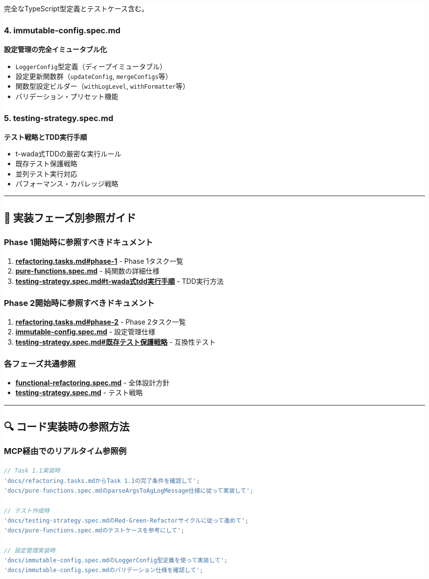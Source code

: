 完全なTypeScript型定義とテストケース含む。

### 4. immutable-config.spec.md

**設定管理の完全イミュータブル化**

- `LoggerConfig`型定義（ディープイミュータブル）
- 設定更新関数群（`updateConfig`, `mergeConfigs`等）
- 関数型設定ビルダー（`withLogLevel`, `withFormatter`等）
- バリデーション・プリセット機能

### 5. testing-strategy.spec.md

**テスト戦略とTDD実行手順**

- t-wada式TDDの厳密な実行ルール
- 既存テスト保護戦略
- 並列テスト実行対応
- パフォーマンス・カバレッジ戦略

---

## 🎯 実装フェーズ別参照ガイド

### Phase 1開始時に参照すべきドキュメント

1. **[refactoring.tasks.md#phase-1](./refactoring.tasks.md#phase-1-純関数コアの構築)** - Phase 1タスク一覧
2. **[pure-functions.spec.md](./pure-functions.spec.md)** - 純関数の詳細仕様
3. **[testing-strategy.spec.md#t-wada式tdd実行手順](./testing-strategy.spec.md#t-wada式tdd実行手順)** - TDD実行方法

### Phase 2開始時に参照すべきドキュメント

1. **[refactoring.tasks.md#phase-2](./refactoring.tasks.md#phase-2-イミュータブル設定管理)** - Phase 2タスク一覧
2. **[immutable-config.spec.md](./immutable-config.spec.md)** - 設定管理仕様
3. **[testing-strategy.spec.md#既存テスト保護戦略](./testing-strategy.spec.md#既存テスト保護戦略)** - 互換性テスト

### 各フェーズ共通参照

- **[functional-refactoring.spec.md](./functional-refactoring.spec.md)** - 全体設計方針
- **[testing-strategy.spec.md](./testing-strategy.spec.md)** - テスト戦略

---

## 🔍 コード実装時の参照方法

### MCP経由でのリアルタイム参照例

```typescript
// Task 1.1実装時
'docs/refactoring.tasks.mdからTask 1.1の完了条件を確認して';
'docs/pure-functions.spec.mdのparseArgsToAgLogMessage仕様に従って実装して';

// テスト作成時
'docs/testing-strategy.spec.mdのRed-Green-Refactorサイクルに従って進めて';
'docs/pure-functions.spec.mdのテストケースを参考にして';

// 設定管理実装時
'docs/immutable-config.spec.mdのLoggerConfig型定義を使って実装して';
'docs/immutable-config.spec.mdのバリデーション仕様を確認して';
```
